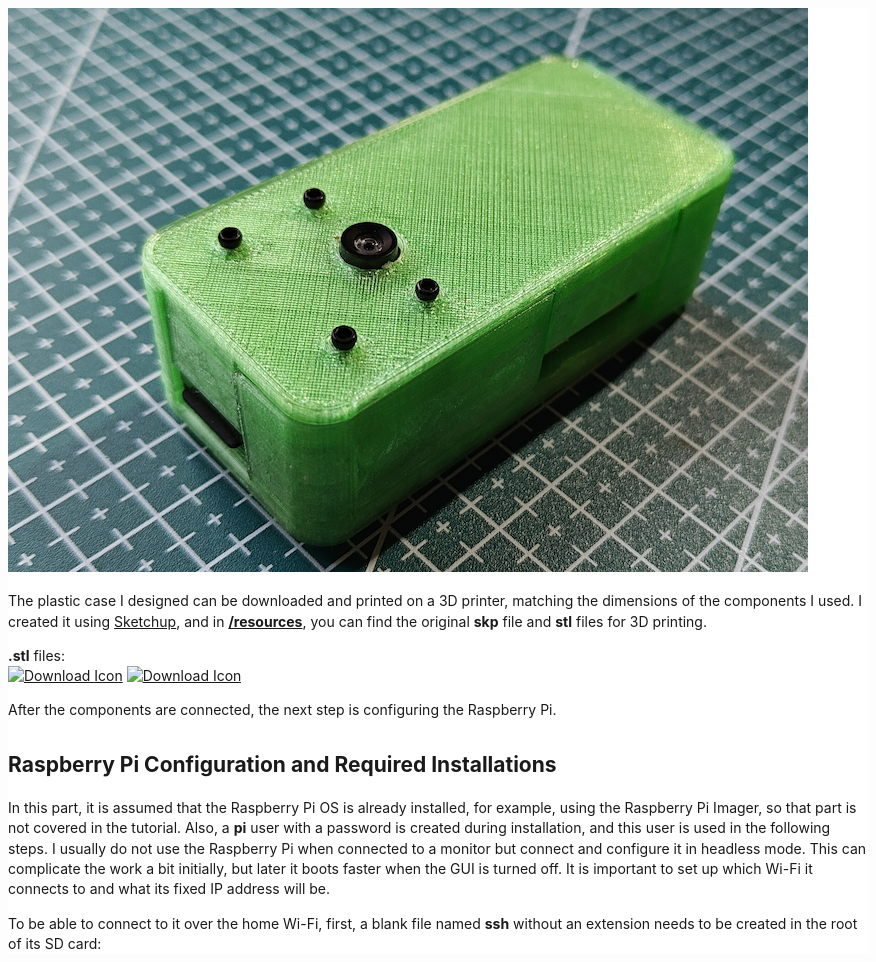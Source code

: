 ![alt](/images/dashcam_assembled.png)


The plastic case I designed can be downloaded and printed on a 3D printer, matching the dimensions of the components I used. I created it using [Sketchup](https://app.sketchup.com/app), and in [**/resources**](/resources/), you can find the original **skp** file and **stl** files for 3D printing.

**.stl** files:<br>
[![Download Icon]](/resources/DashCam3DcaseFront.stl)
[![Download Icon]](/resources/DashCam3DcaseBack.stl)

After the components are connected, the next step is configuring the Raspberry Pi.


## Raspberry Pi Configuration and Required Installations

In this part, it is assumed that the Raspberry Pi OS is already installed, for example, using the Raspberry Pi Imager, so that part is not covered in the tutorial. Also, a **pi** user with a password is created during installation, and this user is used in the following steps. I usually do not use the Raspberry Pi when connected to a monitor but connect and configure it in headless mode. This can complicate the work a bit initially, but later it boots faster when the GUI is turned off. It is important to set up which Wi-Fi it connects to and what its fixed IP address will be.

To be able to connect to it over the home Wi-Fi, first, a blank file named **ssh** without an extension needs to be created in the root of its SD card:


[def-dashcam-pi.py]: /src/dashcam-pi.py
[Download Icon]: https://img.shields.io/badge/Download-37a779?style=for-the-badge&logoColor=white&logo=DocuSign
